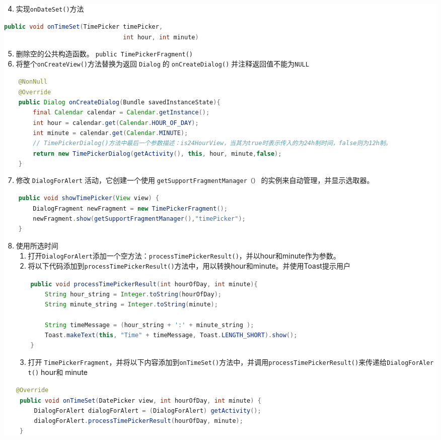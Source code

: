 4. 实现`onDateSet()`方法
```java
public void onTimeSet(TimePicker timePicker, 
                                 int hour, int minute)
```
5. 删除空的公共构造函数。 `public TimePickerFragment()`
6. 将整个`onCreateView()`方法替换为返回 `Dialog` 的 `onCreateDialog()` 并注释返回值不能为`NULL`
```java
    @NonNull
    @Override
    public Dialog onCreateDialog(Bundle savedInstanceState){
        final Calendar calendar = Calendar.getInstance();
        int hour = calendar.get(Calendar.HOUR_OF_DAY);
        int minute = calendar.get(Calendar.MINUTE);
        // TimePickerDialog()方法中最后一个参数描述：is24HourView，当其为true时表示传入的为24h制时间，false则为12h制。
        return new TimePickerDialog(getActivity(), this, hour, minute,false);
    }
```
7. 修改 `DialogForAlert` 活动，它创建一个使用 `getSupportFragmentManager（）` 的实例来自动管理，并显示选取器。
```java
    public void showTimePicker(View view) {
        DialogFragment newFragment = new TimePickerFragment();
        newFragment.show(getSupportFragmentManager(),"timePicker");
    }
```
8. 使用所选时间
    1. 打开`DialogForAlert`添加一个空方法：`processTimePickerResult()`，并以hour和minute作为参数。
    2. 将以下代码添加到`processTimePickerResult()`方法中，用以转换hour和minute。并使用Toast提示用户
    ```java
        public void processTimePickerResult(int hourOfDay, int minute){
            String hour_string = Integer.toString(hourOfDay);
            String minute_string = Integer.toString(minute);

            String timeMessage = (hour_string + ':' + minute_string );
            Toast.makeText(this, "Time" + timeMessage, Toast.LENGTH_SHORT).show();
        }
    ```
    3. 打开 `TimePickerFragment`，并将以下内容添加到`onTimeSet()`方法中，并调用`processTimePickerResult()`来传递给`DialogForAlert()` hour和 minute
   ```java
   @Override
    public void onTimeSet(DatePicker view, int hourOfDay, int minute) {
        DialogForAlert dialogForAlert = (DialogForAlert) getActivity();
        dialogForAlert.processTimePickerResult(hourOfDay, minute);
    }
    ```
   





